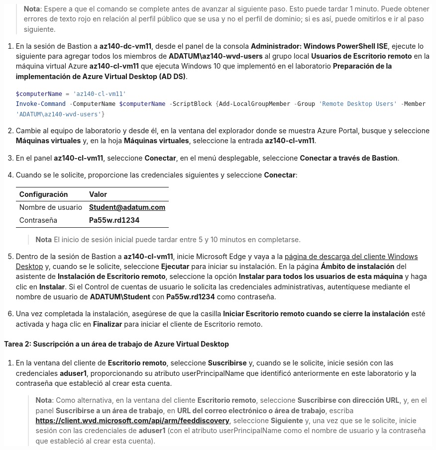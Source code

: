    > **Nota**: Espere a que el comando se complete antes de avanzar al siguiente paso. Esto puede tardar 1 minuto. Puede obtener errores de texto rojo en relación al perfil público que se usa y no el perfil de dominio; si es así, puede omitirlos e ir al paso siguiente.

1. En la sesión de Bastion a **az140-dc-vm11**, desde el panel de la consola **Administrador: Windows PowerShell ISE**, ejecute lo siguiente para agregar todos los miembros de **ADATUM\\az140-wvd-users** al grupo local **Usuarios de Escritorio remoto** en la máquina virtual Azure **az140-cl-vm11** que ejecuta Windows 10 que implementó en el laboratorio **Preparación de la implementación de Azure Virtual Desktop (AD DS)**.

   ```powershell
   $computerName = 'az140-cl-vm11'
   Invoke-Command -ComputerName $computerName -ScriptBlock {Add-LocalGroupMember -Group 'Remote Desktop Users' -Member 'ADATUM\az140-wvd-users'}
   ```

1. Cambie al equipo de laboratorio y desde él, en la ventana del explorador donde se muestra Azure Portal, busque y seleccione **Máquinas virtuales** y, en la hoja **Máquinas virtuales**, seleccione la entrada **az140-cl-vm11**.
1. En el panel **az140-cl-vm11**, seleccione **Conectar**, en el menú desplegable, seleccione **Conectar a través de Bastion**.
1. Cuando se le solicite, proporcione las credenciales siguientes y seleccione **Conectar**:

   |Configuración|Valor|
   |---|---|
   |Nombre de usuario|**Student@adatum.com**|
   |Contraseña|**Pa55w.rd1234**|

   > **Nota** El inicio de sesión inicial puede tardar entre 5 y 10 minutos en completarse.

1. Dentro de la sesión de Bastion a **az140-cl-vm11**, inicie Microsoft Edge y vaya a la [página de descarga del cliente Windows Desktop](https://go.microsoft.com/fwlink/?linkid=2068602) y, cuando se le solicite, seleccione **Ejecutar** para iniciar su instalación. En la página **Ámbito de instalación** del asistente de **Instalación de Escritorio remoto**, seleccione la opción **Instalar para todos los usuarios de esta máquina** y haga clic en **Instalar**. Si el Control de cuentas de usuario le solicita las credenciales administrativas, autentíquese mediante el nombre de usuario de **ADATUM\\Student** con **Pa55w.rd1234** como contraseña.
1. Una vez completada la instalación, asegúrese de que la casilla **Iniciar Escritorio remoto cuando se cierre la instalación** esté activada y haga clic en **Finalizar** para iniciar el cliente de Escritorio remoto.

#### Tarea 2: Suscripción a un área de trabajo de Azure Virtual Desktop

1. En la ventana del cliente de **Escritorio remoto**, seleccione **Suscribirse** y, cuando se le solicite, inicie sesión con las credenciales **aduser1**, proporcionando su atributo userPrincipalName que identificó anteriormente en este laboratorio y la contraseña que estableció al crear esta cuenta.

   > **Nota**: Como alternativa, en la ventana del cliente **Escritorio remoto**, seleccione **Suscribirse con dirección URL**, y, en el panel **Suscribirse a un área de trabajo**, en **URL del correo electrónico o área de trabajo**, escriba **https://client.wvd.microsoft.com/api/arm/feeddiscovery**, seleccione **Siguiente** y, una vez que se le solicite, inicie sesión con las credenciales de **aduser1** (con el atributo userPrincipalName como el nombre de usuario y la contraseña que estableció al crear esta cuenta). 
